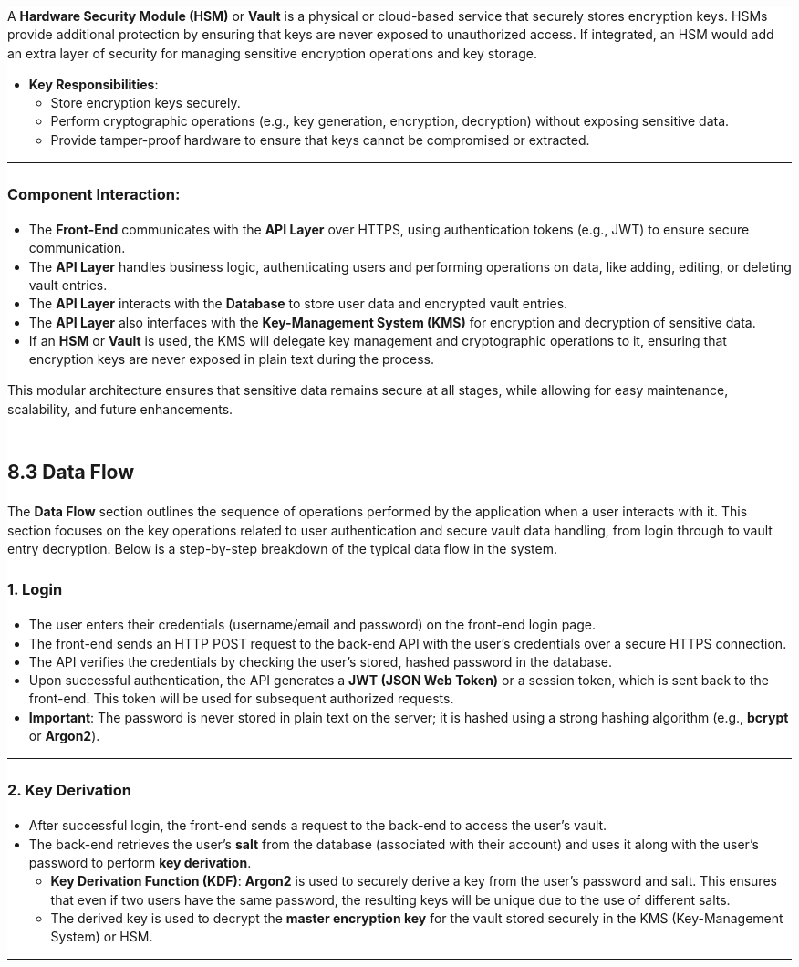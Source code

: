 A **Hardware Security Module (HSM)** or **Vault** is a physical or cloud-based service that securely stores encryption keys. HSMs provide additional protection by ensuring that keys are never exposed to unauthorized access. If integrated, an HSM would add an extra layer of security for managing sensitive encryption operations and key storage.

- **Key Responsibilities**:
  - Store encryption keys securely.
  - Perform cryptographic operations (e.g., key generation, encryption, decryption) without exposing sensitive data.
  - Provide tamper-proof hardware to ensure that keys cannot be compromised or extracted.

---

### Component Interaction:

- The **Front-End** communicates with the **API Layer** over HTTPS, using authentication tokens (e.g., JWT) to ensure secure communication.
- The **API Layer** handles business logic, authenticating users and performing operations on data, like adding, editing, or deleting vault entries.
- The **API Layer** interacts with the **Database** to store user data and encrypted vault entries.
- The **API Layer** also interfaces with the **Key-Management System (KMS)** for encryption and decryption of sensitive data.
- If an **HSM** or **Vault** is used, the KMS will delegate key management and cryptographic operations to it, ensuring that encryption keys are never exposed in plain text during the process.

This modular architecture ensures that sensitive data remains secure at all stages, while allowing for easy maintenance, scalability, and future enhancements.

---

## 8.3 Data Flow

The **Data Flow** section outlines the sequence of operations performed by the application when a user interacts with it. This section focuses on the key operations related to user authentication and secure vault data handling, from login through to vault entry decryption. Below is a step-by-step breakdown of the typical data flow in the system.

### 1. **Login**

- The user enters their credentials (username/email and password) on the front-end login page.
- The front-end sends an HTTP POST request to the back-end API with the user’s credentials over a secure HTTPS connection.
- The API verifies the credentials by checking the user’s stored, hashed password in the database.
- Upon successful authentication, the API generates a **JWT (JSON Web Token)** or a session token, which is sent back to the front-end. This token will be used for subsequent authorized requests.
- **Important**: The password is never stored in plain text on the server; it is hashed using a strong hashing algorithm (e.g., **bcrypt** or **Argon2**).

---

### 2. **Key Derivation**

- After successful login, the front-end sends a request to the back-end to access the user’s vault.
- The back-end retrieves the user’s **salt** from the database (associated with their account) and uses it along with the user’s password to perform **key derivation**.
  - **Key Derivation Function (KDF)**: **Argon2** is used to securely derive a key from the user’s password and salt. This ensures that even if two users have the same password, the resulting keys will be unique due to the use of different salts.
  - The derived key is used to decrypt the **master encryption key** for the vault stored securely in the KMS (Key-Management System) or HSM.

---